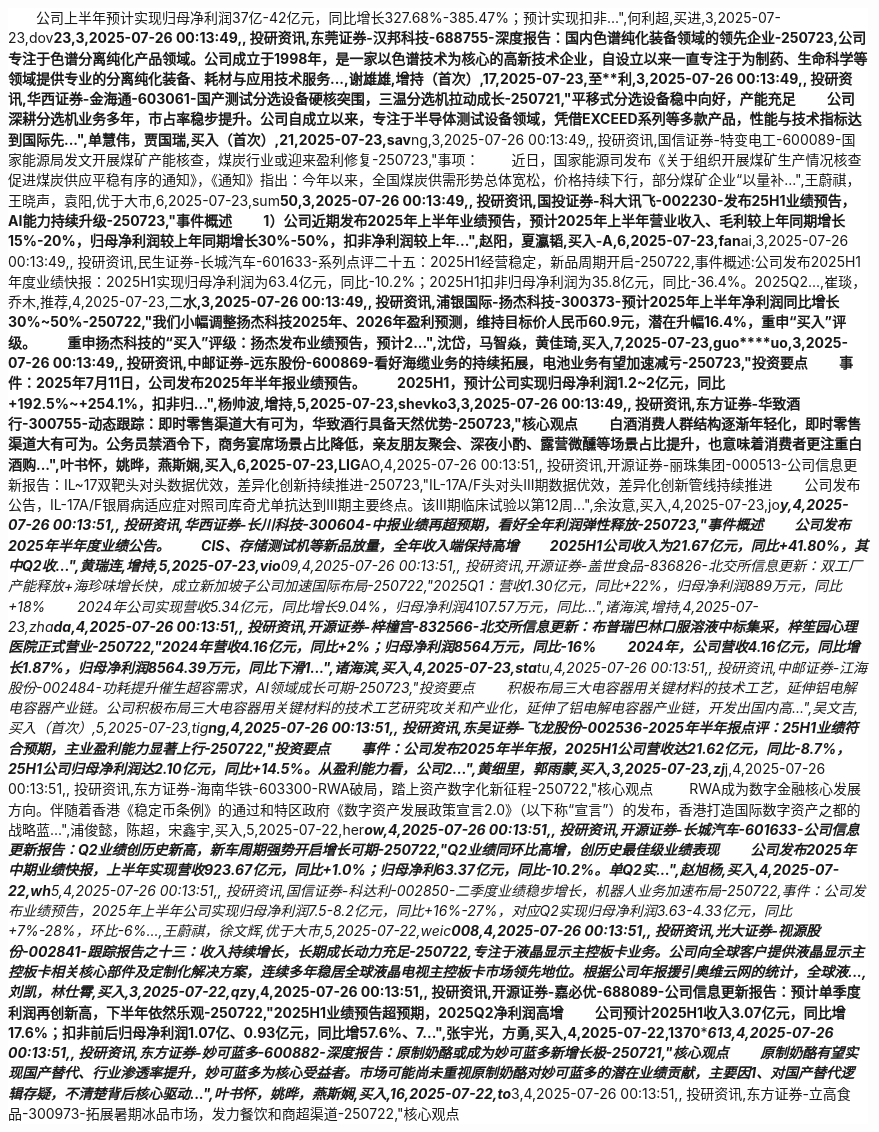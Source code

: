 　　公司上半年预计实现归母净利润37亿-42亿元，同比增长327.68%-385.47%；预计实现扣非...",何利超,买进,3,2025-07-23,dov****23,3,2025-07-26 00:13:49,,
投研资讯,东莞证券-汉邦科技-688755-深度报告：国内色谱纯化装备领域的领先企业-250723,公司专注于色谱分离纯化产品领域。公司成立于1998年，是一家以色谱技术为核心的高新技术企业，自设立以来一直专注于为制药、生命科学等领域提供专业的分离纯化装备、耗材与应用技术服务...,谢雄雄,增持（首次）,17,2025-07-23,至**利,3,2025-07-26 00:13:49,,
投研资讯,华西证券-金海通-603061-国产测试分选设备硬核突围，三温分选机拉动成长-250721,"平移式分选设备稳中向好，产能充足
　　公司深耕分选机业务多年，市占率稳步提升。公司自成立以来，专注于半导体测试设备领域，凭借EXCEED系列等多款产品，性能与技术指标达到国际先...",单慧伟，贾国瑞,买入（首次）,21,2025-07-23,sav****ng,3,2025-07-26 00:13:49,,
投研资讯,国信证券-特变电工-600089-国家能源局发文开展煤矿产能核查，煤炭行业或迎来盈利修复-250723,"事项：
　　近日，国家能源司发布《关于组织开展煤矿生产情况核查促进煤炭供应平稳有序的通知》，《通知》指出：今年以来，全国煤炭供需形势总体宽松，价格持续下行，部分煤矿企业“以量补...",王蔚祺，王晓声，袁阳,优于大市,6,2025-07-23,sum****50,3,2025-07-26 00:13:49,,
投研资讯,国投证券-科大讯飞-002230-发布25H1业绩预告，AI能力持续升级-250723,"事件概述
　　1）公司近期发布2025年上半年业绩预告，预计2025年上半年营业收入、毛利较上年同期增长15%-20%，归母净利润较上年同期增长30%-50%，扣非净利润较上年...",赵阳，夏瀛韬,买入-A,6,2025-07-23,fan****ai,3,2025-07-26 00:13:49,,
投研资讯,民生证券-长城汽车-601633-系列点评二十五：2025H1经营稳定，新品周期开启-250722,事件概述:公司发布2025H1年度业绩快报：2025H1实现归母净利润为63.4亿元，同比-10.2%；2025H1扣非归母净利润为35.8亿元，同比-36.4%。2025Q2...,崔琰，乔木,推荐,4,2025-07-23,二**水,3,2025-07-26 00:13:49,,
投研资讯,浦银国际-扬杰科技-300373-预计2025年上半年净利润同比增长30%~50%-250722,"我们小幅调整扬杰科技2025年、2026年盈利预测，维持目标价人民币60.9元，潜在升幅16.4%，重申“买入”评级。
　　重申扬杰科技的“买入”评级：扬杰发布业绩预告，预计2...",沈岱，马智焱，黄佳琦,买入,7,2025-07-23,guo****uo,3,2025-07-26 00:13:49,,
投研资讯,中邮证券-远东股份-600869-看好海缆业务的持续拓展，电池业务有望加速减亏-250723,"投资要点
　　事件：2025年7月11日，公司发布2025年半年报业绩预告。
　　2025H1，预计公司实现归母净利润1.2~2亿元，同比+192.5%~+254.1%，扣非归...",杨帅波,增持,5,2025-07-23,shev******ko3,3,2025-07-26 00:13:49,,
投研资讯,东方证券-华致酒行-300755-动态跟踪：即时零售渠道大有可为，华致酒行具备天然优势-250723,"核心观点
　　白酒消费人群结构逐渐年轻化，即时零售渠道大有可为。公务员禁酒令下，商务宴席场景占比降低，亲友朋友聚会、深夜小酌、露营微醺等场景占比提升，也意味着消费者更注重白酒购...",叶书怀，姚晔，燕斯娴,买入,6,2025-07-23,LIG****AO,4,2025-07-26 00:13:51,,
投研资讯,开源证券-丽珠集团-000513-公司信息更新报告：IL~17双靶头对头数据优效，差异化创新持续推进-250723,"IL-17A/F头对头III期数据优效，差异化创新管线持续推进
　　公司发布公告，IL-17A/F银屑病适应症对照司库奇尤单抗达到III期主要终点。该III期临床试验以第12周...",余汝意,买入,4,2025-07-23,jo***y,4,2025-07-26 00:13:51,,
投研资讯,华西证券-长川科技-300604-中报业绩再超预期，看好全年利润弹性释放-250723,"事件概述
　　公司发布2025年半年度业绩公告。
　　CIS、存储测试机等新品放量，全年收入端保持高增
　　2025H1公司收入为21.67亿元，同比+41.80%，其中Q2收...",黄瑞连,增持,5,2025-07-23,vio****09,4,2025-07-26 00:13:51,,
投研资讯,开源证券-盖世食品-836826-北交所信息更新：双工厂产能释放+海珍味增长快，成立新加坡子公司加速国际布局-250722,"2025Q1：营收1.30亿元，同比+22%，归母净利润889万元，同比+18%
　　2024年公司实现营收5.34亿元，同比增长9.04%，归母净利润4107.57万元，同比...",诸海滨,增持,4,2025-07-23,zha****da,4,2025-07-26 00:13:51,,
投研资讯,开源证券-梓橦宫-832566-北交所信息更新：布普瑞巴林口服溶液中标集采，梓笙园心理医院正式营业-250722,"2024年营收4.16亿元，同比+2%；归母净利润8564万元，同比-16%
　　2024年，公司营收4.16亿元，同比增长1.87%，归母净利润8564.39万元，同比下滑1...",诸海滨,买入,4,2025-07-23,sta****tu,4,2025-07-26 00:13:51,,
投研资讯,中邮证券-江海股份-002484-功耗提升催生超容需求，AI领域成长可期-250723,"投资要点
　　积极布局三大电容器用关键材料的技术工艺，延伸铝电解电容器产业链。公司积极布局三大电容器用关键材料的技术工艺研究攻关和产业化，延伸了铝电解电容器产业链，开发出国内高...",吴文吉,买入（首次）,5,2025-07-23,tig****ng,4,2025-07-26 00:13:51,,
投研资讯,东吴证券-飞龙股份-002536-2025年半年报点评：25H1业绩符合预期，主业盈利能力显著上行-250722,"投资要点
　　事件：公司发布2025年半年报，2025H1公司营收达21.62亿元，同比-8.7%，25H1公司归母净利润达2.10亿元，同比+14.5%。从盈利能力看，公司2...",黄细里，郭雨蒙,买入,3,2025-07-23,zj***j,4,2025-07-26 00:13:51,,
投研资讯,东方证券-海南华铁-603300-RWA破局，踏上资产数字化新征程-250722,"核心观点
　　 RWA成为数字金融核心发展方向。伴随着香港《稳定币条例》的通过和特区政府《数字资产发展政策宣言2.0》（以下称“宣言”）的发布，香港打造国际数字资产之都的战略蓝...",浦俊懿，陈超，宋鑫宇,买入,5,2025-07-22,her****ow,4,2025-07-26 00:13:51,,
投研资讯,开源证券-长城汽车-601633-公司信息更新报告：Q2业绩创历史新高，新车周期强势开启增长可期-250722,"Q2业绩同环比高增，创历史最佳级业绩表现
　　公司发布2025年中期业绩快报，上半年实现营收923.67亿元，同比+1.0%；归母净利63.37亿元，同比-10.2%。单Q2实...",赵旭杨,买入,4,2025-07-22,wh***5,4,2025-07-26 00:13:51,,
投研资讯,国信证券-科达利-002850-二季度业绩稳步增长，机器人业务加速布局-250722,事件：公司发布业绩预告，2025年上半年公司实现归母净利润7.5-8.2亿元，同比+16%-27%，对应Q2实现归母净利润3.63-4.33亿元，同比+7%-28%，环比-6%...,王蔚祺，徐文辉,优于大市,5,2025-07-22,weic******008,4,2025-07-26 00:13:51,,
投研资讯,光大证券-视源股份-002841-跟踪报告之十三：收入持续增长，长期成长动力充足-250722,专注于液晶显示主控板卡业务。公司向全球客户提供液晶显示主控板卡相关核心部件及定制化解决方案，连续多年稳居全球液晶电视主控板卡市场领先地位。根据公司年报援引奥维云网的统计，全球液...,刘凯，林仕霄,买入,3,2025-07-22,qz***y,4,2025-07-26 00:13:51,,
投研资讯,开源证券-嘉必优-688089-公司信息更新报告：预计单季度利润再创新高，下半年依然乐观-250722,"2025H1业绩预告超预期，2025Q2净利润高增
　　公司预计2025H1收入3.07亿元，同比增17.6%；扣非前后归母净利润1.07亿、0.93亿元，同比增57.6%、7...",张宇光，方勇,买入,4,2025-07-22,1370******613,4,2025-07-26 00:13:51,,
投研资讯,东方证券-妙可蓝多-600882-深度报告：原制奶酪或成为妙可蓝多新增长极-250721,"核心观点
　　原制奶酪有望实现国产替代、行业渗透率提升，妙可蓝多为核心受益者。市场可能尚未重视原制奶酪对妙可蓝多的潜在业绩贡献，主要因1、对国产替代逻辑存疑，不清楚背后核心驱动...",叶书怀，姚晔，燕斯娴,买入,16,2025-07-22,to***3,4,2025-07-26 00:13:51,,
投研资讯,东方证券-立高食品-300973-拓展暑期冰品市场，发力餐饮和商超渠道-250722,"核心观点